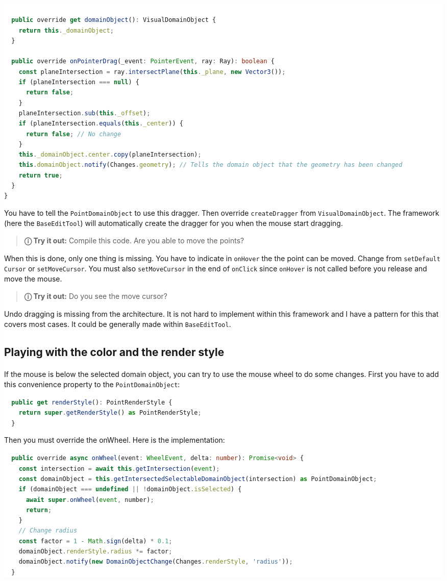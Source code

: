 ```typescript

  public override get domainObject(): VisualDomainObject {
    return this._domainObject;
  }

  public override onPointerDrag(_event: PointerEvent, ray: Ray): boolean {
    const planeIntersection = ray.intersectPlane(this._plane, new Vector3());
    if (planeIntersection === null) {
      return false;
    }
    planeIntersection.sub(this._offset);
    if (planeIntersection.equals(this._center)) {
      return false; // No change
    }
    this._domainObject.center.copy(planeIntersection);
    this.domainObject.notify(Changes.geometry); // Tells the domain object that the geometry has been changed
    return true;
  }
}
```

You have to tell the `PointDomainObject` to use this dragger. Then override `createDragger` from `VisualDomainObject`. The framework (here the `BaseEditTool`) will automatically create the dragger for you when the mouse start dragging.

> **&#9432; Try it out:** Compile this code. Are you able to move the points?

When this is done, only one thing is missing. You have to indicate in `onHover` the the point can be moved. Change from `setDefaultCursor` or `setMoveCursor`. You must also `setMoveCursor` in the end of `onClick` since `onHover` is not called before you release and move the mouse.

> **&#9432; Try it out:** Do you see the move cursor?

Undo dragging is missing from the architecture. It is not hard to implement within this framework and I have a pattern for this that covers most cases. It could be generally made within `BaseEditTool`.

## Playing with the color and the render style

If the mouse is below the selected domain object, you can try to use the mouse wheel to do some changes.
First you have to add this convenience property to the `PointDomainObject`:

```typescript
  public get renderStyle(): PointRenderStyle {
    return super.getRenderStyle() as PointRenderStyle;
  }
```

Then you must override the onWheel. Here is the implementation:

```typescript
  public override async onWheel(event: WheelEvent, delta: number): Promise<void> {
    const intersection = await this.getIntersection(event);
    const domainObject = this.getIntersectedSelectableDomainObject(intersection) as PointDomainObject;
    if (domainObject === undefined || !domainObject.isSelected) {
      await super.onWheel(event, number);
      return;
    }
    // Change radius
    const factor = 1 - Math.sign(delta) * 0.1;
    domainObject.renderStyle.radius *= factor;
    domainObject.notify(new DomainObjectChange(Changes.renderStyle, 'radius'));
  }
```
